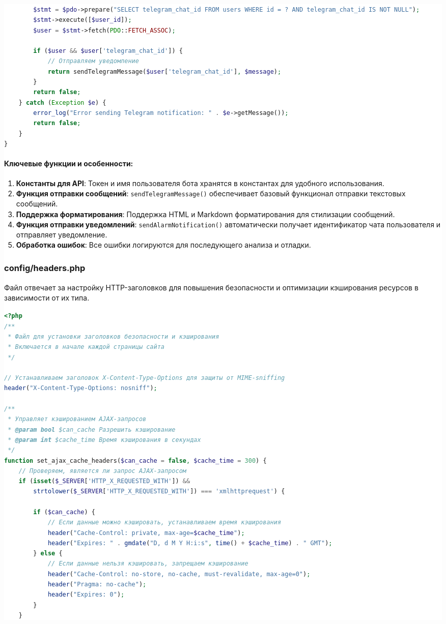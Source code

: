 ```php
        $stmt = $pdo->prepare("SELECT telegram_chat_id FROM users WHERE id = ? AND telegram_chat_id IS NOT NULL");
        $stmt->execute([$user_id]);
        $user = $stmt->fetch(PDO::FETCH_ASSOC);

        if ($user && $user['telegram_chat_id']) {
            // Отправляем уведомление
            return sendTelegramMessage($user['telegram_chat_id'], $message);
        }
        return false;
    } catch (Exception $e) {
        error_log("Error sending Telegram notification: " . $e->getMessage());
        return false;
    }
}
```

#### Ключевые функции и особенности:

1. **Константы для API**: Токен и имя пользователя бота хранятся в константах для удобного использования.
2. **Функция отправки сообщений**: `sendTelegramMessage()` обеспечивает базовый функционал отправки текстовых сообщений.
3. **Поддержка форматирования**: Поддержка HTML и Markdown форматирования для стилизации сообщений.
4. **Функция отправки уведомлений**: `sendAlarmNotification()` автоматически получает идентификатор чата пользователя и отправляет уведомление.
5. **Обработка ошибок**: Все ошибки логируются для последующего анализа и отладки.

### config/headers.php

Файл отвечает за настройку HTTP-заголовков для повышения безопасности и оптимизации кэширования ресурсов в зависимости от их типа.

```php
<?php
/**
 * Файл для установки заголовков безопасности и кэширования
 * Включается в начале каждой страницы сайта
 */

// Устанавливаем заголовок X-Content-Type-Options для защиты от MIME-sniffing
header("X-Content-Type-Options: nosniff");

/**
 * Управляет кэшированием AJAX-запросов
 * @param bool $can_cache Разрешить кэширование
 * @param int $cache_time Время кэширования в секундах
 */
function set_ajax_cache_headers($can_cache = false, $cache_time = 300) {
    // Проверяем, является ли запрос AJAX-запросом
    if (isset($_SERVER['HTTP_X_REQUESTED_WITH']) && 
        strtolower($_SERVER['HTTP_X_REQUESTED_WITH']) === 'xmlhttprequest') {
        
        if ($can_cache) {
            // Если данные можно кэшировать, устанавливаем время кэширования
            header("Cache-Control: private, max-age=$cache_time");
            header("Expires: " . gmdate("D, d M Y H:i:s", time() + $cache_time) . " GMT");
        } else {
            // Если данные нельзя кэшировать, запрещаем кэширование
            header("Cache-Control: no-store, no-cache, must-revalidate, max-age=0");
            header("Pragma: no-cache");
            header("Expires: 0");
        }
    }
```